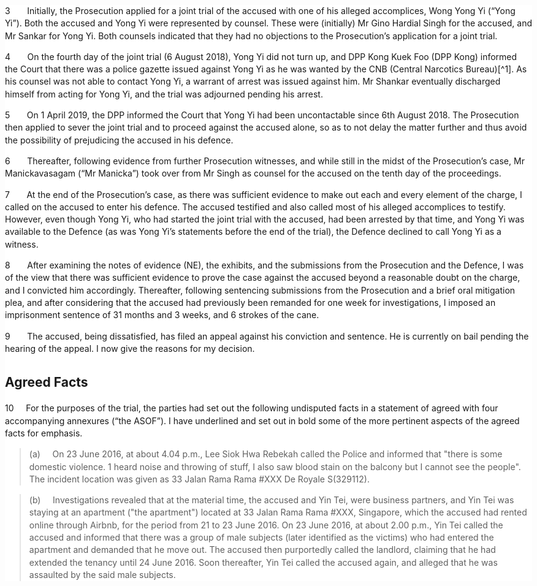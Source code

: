 3       Initially, the Prosecution applied for a joint trial of the accused with one of his alleged accomplices, Wong Yong Yi (“Yong Yi”). Both the accused and Yong Yi were represented by counsel. These were (initially) Mr Gino Hardial Singh for the accused, and Mr Sankar for Yong Yi. Both counsels indicated that they had no objections to the Prosecution’s application for a joint trial.

4       On the fourth day of the joint trial (6 August 2018), Yong Yi did not turn up, and DPP Kong Kuek Foo (DPP Kong) informed the Court that there was a police gazette issued against Yong Yi as he was wanted by the CNB (Central Narcotics Bureau)[^1]. As his counsel was not able to contact Yong Yi, a warrant of arrest was issued against him. Mr Shankar eventually discharged himself from acting for Yong Yi, and the trial was adjourned pending his arrest.

5       On 1 April 2019, the DPP informed the Court that Yong Yi had been uncontactable since 6th August 2018. The Prosecution then applied to sever the joint trial and to proceed against the accused alone, so as to not delay the matter further and thus avoid the possibility of prejudicing the accused in his defence.

6       Thereafter, following evidence from further Prosecution witnesses, and while still in the midst of the Prosecution’s case, Mr Manickavasagam (“Mr Manicka”) took over from Mr Singh as counsel for the accused on the tenth day of the proceedings.

7       At the end of the Prosecution’s case, as there was sufficient evidence to make out each and every element of the charge, I called on the accused to enter his defence. The accused testified and also called most of his alleged accomplices to testify. However, even though Yong Yi, who had started the joint trial with the accused, had been arrested by that time, and Yong Yi was available to the Defence (as was Yong Yi’s statements before the end of the trial), the Defence declined to call Yong Yi as a witness.

8       After examining the notes of evidence (NE), the exhibits, and the submissions from the Prosecution and the Defence, I was of the view that there was sufficient evidence to prove the case against the accused beyond a reasonable doubt on the charge, and I convicted him accordingly. Thereafter, following sentencing submissions from the Prosecution and a brief oral mitigation plea, and after considering that the accused had previously been remanded for one week for investigations, I imposed an imprisonment sentence of 31 months and 3 weeks, and 6 strokes of the cane.

9       The accused, being dissatisfied, has filed an appeal against his conviction and sentence. He is currently on bail pending the hearing of the appeal. I now give the reasons for my decision.

## Agreed Facts

10     For the purposes of the trial, the parties had set out the following undisputed facts in a statement of agreed with four accompanying annexures (“the ASOF”). I have underlined and set out in bold some of the more pertinent aspects of the agreed facts for emphasis.

> (a)     On 23 June 2016, at about 4.04 p.m., Lee Siok Hwa Rebekah called the Police and informed that "there is some domestic violence. 1 heard noise and throwing of stuff, I also saw blood stain on the balcony but I cannot see the people". The incident location was given as 33 Jalan Rama Rama #XXX De Royale S(329112).

> (b)     Investigations revealed that at the material time, the accused and Yin Tei, were business partners, and Yin Tei was staying at an apartment ("the apartment") located at 33 Jalan Rama Rama #XXX, Singapore, which the accused had rented online through Airbnb, for the period from 21 to 23 June 2016. On 23 June 2016, at about 2.00 p.m., Yin Tei called the accused and informed that there was a group of male subjects (later identified as the victims) who had entered the apartment and demanded that he move out. The accused then purportedly called the landlord, claiming that he had extended the tenancy until 24 June 2016. Soon thereafter, Yin Tei called the accused again, and alleged that he was assaulted by the said male subjects.
